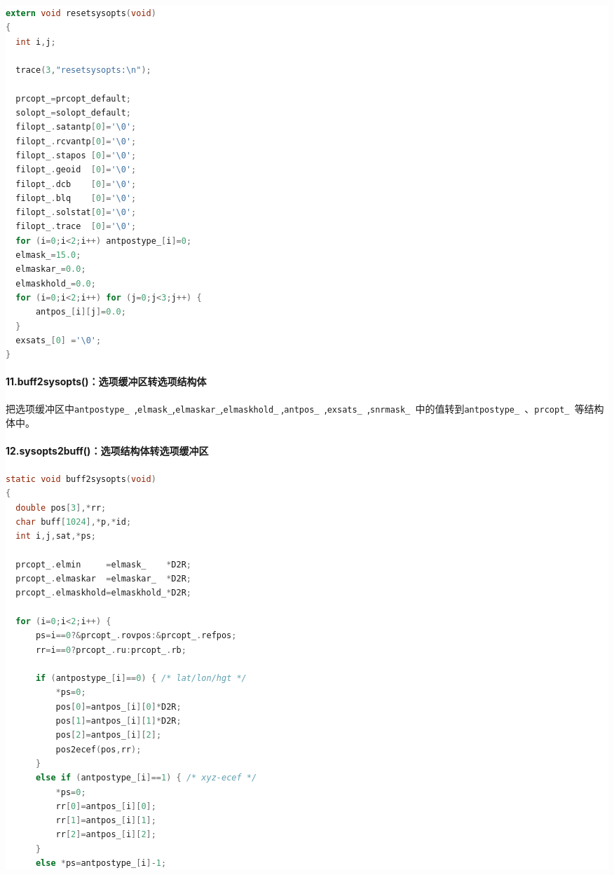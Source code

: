   ```c
extern void resetsysopts(void)
{
    int i,j;
    
    trace(3,"resetsysopts:\n");
    
    prcopt_=prcopt_default;
    solopt_=solopt_default;
    filopt_.satantp[0]='\0';
    filopt_.rcvantp[0]='\0';
    filopt_.stapos [0]='\0';
    filopt_.geoid  [0]='\0';
    filopt_.dcb    [0]='\0';
    filopt_.blq    [0]='\0';
    filopt_.solstat[0]='\0';
    filopt_.trace  [0]='\0';
    for (i=0;i<2;i++) antpostype_[i]=0;
    elmask_=15.0;
    elmaskar_=0.0;
    elmaskhold_=0.0;
    for (i=0;i<2;i++) for (j=0;j<3;j++) {
        antpos_[i][j]=0.0;
    }
    exsats_[0] ='\0';
}
  ```



#### 11.buff2sysopts()：选项缓冲区转选项结构体

把选项缓冲区中`antpostype_ `,`elmask_`,`elmaskar_`,`elmaskhold_` ,`antpos_ `,`exsats_ `,`snrmask_ `中的值转到`antpostype_ `、`prcopt_ `等结构体中。

#### 12.sysopts2buff()：选项结构体转选项缓冲区

  ```c
static void buff2sysopts(void)
{
    double pos[3],*rr;
    char buff[1024],*p,*id;
    int i,j,sat,*ps;
    
    prcopt_.elmin     =elmask_    *D2R;
    prcopt_.elmaskar  =elmaskar_  *D2R;
    prcopt_.elmaskhold=elmaskhold_*D2R;
    
    for (i=0;i<2;i++) {
        ps=i==0?&prcopt_.rovpos:&prcopt_.refpos;
        rr=i==0?prcopt_.ru:prcopt_.rb;
        
        if (antpostype_[i]==0) { /* lat/lon/hgt */
            *ps=0;
            pos[0]=antpos_[i][0]*D2R;
            pos[1]=antpos_[i][1]*D2R;
            pos[2]=antpos_[i][2];
            pos2ecef(pos,rr);
        }
        else if (antpostype_[i]==1) { /* xyz-ecef */
            *ps=0;
            rr[0]=antpos_[i][0];
            rr[1]=antpos_[i][1];
            rr[2]=antpos_[i][2];
        }
        else *ps=antpostype_[i]-1;
  ```